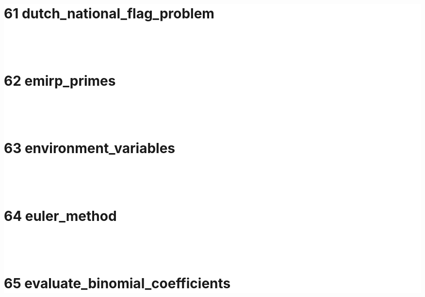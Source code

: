 # 61 dutch_national_flag_problem
     
```rust
     
     
```
     
     
     
     
     





# 62 emirp_primes
     
```rust
     
     
```
     
     
     
     
     





# 63 environment_variables
     
```rust
     
     
```
     
     
     
     
     





# 64 euler_method
     
```rust
     
     
```
     
     
     
     
     





# 65 evaluate_binomial_coefficients
     